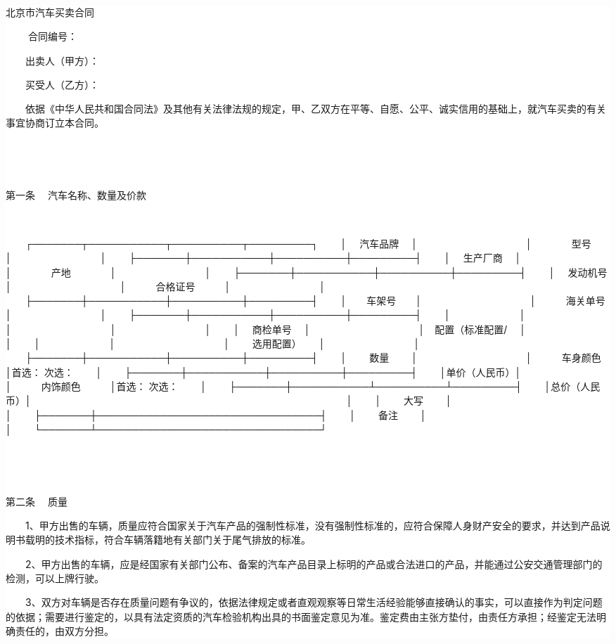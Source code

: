 



北京市汽车买卖合同



 

　　 合同编号：　　

　　出卖人（甲方）：　　

　　买受人（乙方）：　　

　　依据《中华人民共和国合同法》及其他有关法律法规的规定，甲、乙双方在平等、自愿、公平、诚实信用的基础上，就汽车买卖的有关事宜协商订立本合同。

　　

　　

第一条
　汽车名称、数量及价款

　　


　　┌───────┬───────────┬──────────┬─────────┐
　　│　 汽车品牌　 │　　　　　　　　　　　│　　　　型号　　　　│　　　　　　　　　│
　　├───────┼───────────┼──────────┼─────────┤
　　│　 生产厂商　 │　　　　　　　　　　　│　　　　产地　　　　│　　　　　　　　　│
　　├───────┼───────────┼──────────┼─────────┤
　　│　 发动机号　 │　　　　　　　　　　　│　　　合格证号　　　│　　　　　　　　　│
　　├───────┼───────────┼──────────┼─────────┤
　　│　　车架号　　│　　　　　　　　　　　│　　　海关单号　　　│　　　　　　　　　│
　　├───────┼───────────┼──────────┼─────────┤
　　│　　　　　　　│　　　　　　　　　　　│　　　　　　　　　　│　　　　　　　　　│
　　│　 商检单号　 │　　　　　　　　　　　│　配置（标准配置/　 │　　　　　　　　　│
　　│　　　　　　　│　　　　　　　　　　　│　　 选用配置）　　 │　　　　　　　　　│
　　├───────┼───────────┼──────────┼─────────┤
　　│　　 数量　　 │　　　　　　　　　　　│　　　车身颜色　　　│首选： 次选：　　 │
　　├───────┼───────────┼──────────┼─────────┤
　　│单价（人民币）│　　　　　　　　　　　│　　　内饰颜色　　　│首选： 次选：　　 │
　　├───────┼───────────┴──────────┴─────────┤
　　│总价（人民币）│　　　　　　　　　　　　　　　　　　　　　　　　　　　　　　　　│
　　│　　 大写　　 │　　　　　　　　　　　　　　　　　　　　　　　　　　　　　　　　│
　　├───────┼────────────────────────────────┤
　　│　　 备注　　 │　　　　　　　　　　　　　　　　　　　　　　　　　　　　　　　　│
　　└───────┴────────────────────────────────┘
　　


　　

　　

第二条
　质量　　

　　1、甲方出售的车辆，质量应符合国家关于汽车产品的强制性标准，没有强制性标准的，应符合保障人身财产安全的要求，并达到产品说明书载明的技术指标，符合车辆落籍地有关部门关于尾气排放的标准。　　

　　2、甲方出售的车辆，应是经国家有关部门公布、备案的汽车产品目录上标明的产品或合法进口的产品，并能通过公安交通管理部门的检测，可以上牌行驶。　　

　　3、双方对车辆是否存在质量问题有争议的，依据法律规定或者直观观察等日常生活经验能够直接确认的事实，可以直接作为判定问题的依据；需要进行鉴定的，以具有法定资质的汽车检验机构出具的书面鉴定意见为准。鉴定费由主张方垫付，由责任方承担；经鉴定无法明确责任的，由双方分担。

